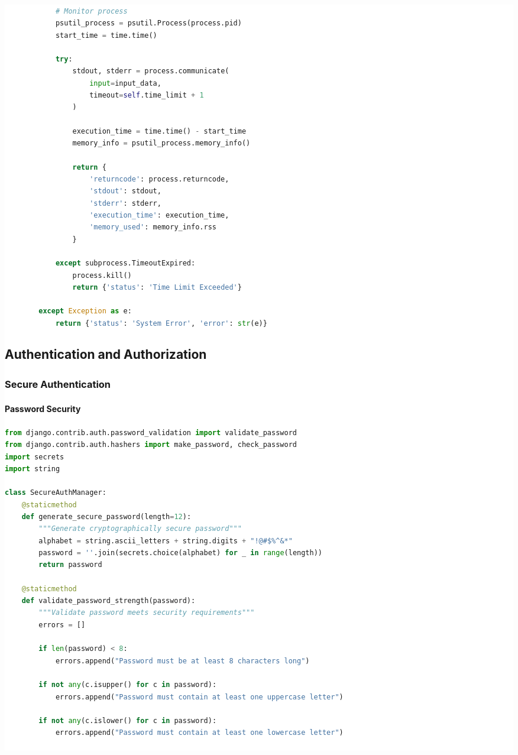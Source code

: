 ```python
            # Monitor process
            psutil_process = psutil.Process(process.pid)
            start_time = time.time()
            
            try:
                stdout, stderr = process.communicate(
                    input=input_data,
                    timeout=self.time_limit + 1
                )
                
                execution_time = time.time() - start_time
                memory_info = psutil_process.memory_info()
                
                return {
                    'returncode': process.returncode,
                    'stdout': stdout,
                    'stderr': stderr,
                    'execution_time': execution_time,
                    'memory_used': memory_info.rss
                }
                
            except subprocess.TimeoutExpired:
                process.kill()
                return {'status': 'Time Limit Exceeded'}
                
        except Exception as e:
            return {'status': 'System Error', 'error': str(e)}
```

## Authentication and Authorization

### Secure Authentication

#### Password Security

```python
from django.contrib.auth.password_validation import validate_password
from django.contrib.auth.hashers import make_password, check_password
import secrets
import string

class SecureAuthManager:
    @staticmethod
    def generate_secure_password(length=12):
        """Generate cryptographically secure password"""
        alphabet = string.ascii_letters + string.digits + "!@#$%^&*"
        password = ''.join(secrets.choice(alphabet) for _ in range(length))
        return password
    
    @staticmethod
    def validate_password_strength(password):
        """Validate password meets security requirements"""
        errors = []
        
        if len(password) < 8:
            errors.append("Password must be at least 8 characters long")
        
        if not any(c.isupper() for c in password):
            errors.append("Password must contain at least one uppercase letter")
        
        if not any(c.islower() for c in password):
            errors.append("Password must contain at least one lowercase letter")
        
```
